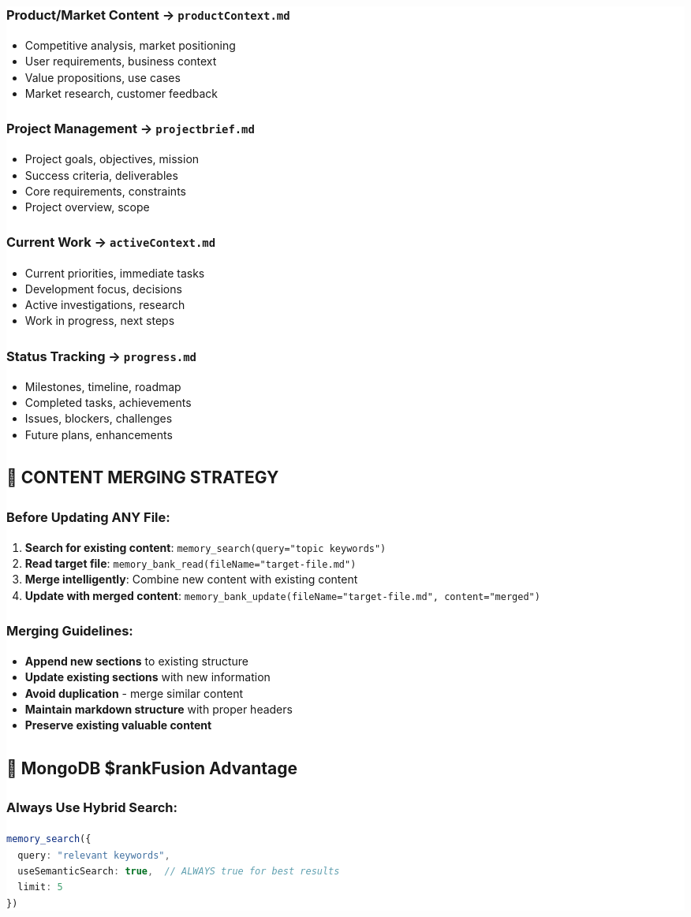 ### **Product/Market Content** → `productContext.md`
- Competitive analysis, market positioning
- User requirements, business context
- Value propositions, use cases
- Market research, customer feedback

### **Project Management** → `projectbrief.md`
- Project goals, objectives, mission
- Success criteria, deliverables
- Core requirements, constraints
- Project overview, scope

### **Current Work** → `activeContext.md`
- Current priorities, immediate tasks
- Development focus, decisions
- Active investigations, research
- Work in progress, next steps

### **Status Tracking** → `progress.md`
- Milestones, timeline, roadmap
- Completed tasks, achievements
- Issues, blockers, challenges
- Future plans, enhancements

## 🔄 CONTENT MERGING STRATEGY

### **Before Updating ANY File:**
1. **Search for existing content**: `memory_search(query="topic keywords")`
2. **Read target file**: `memory_bank_read(fileName="target-file.md")`
3. **Merge intelligently**: Combine new content with existing content
4. **Update with merged content**: `memory_bank_update(fileName="target-file.md", content="merged")`

### **Merging Guidelines:**
- **Append new sections** to existing structure
- **Update existing sections** with new information
- **Avoid duplication** - merge similar content
- **Maintain markdown structure** with proper headers
- **Preserve existing valuable content**

## 🚀 MongoDB $rankFusion Advantage

### **Always Use Hybrid Search:**
```typescript
memory_search({
  query: "relevant keywords",
  useSemanticSearch: true,  // ALWAYS true for best results
  limit: 5
})
```
